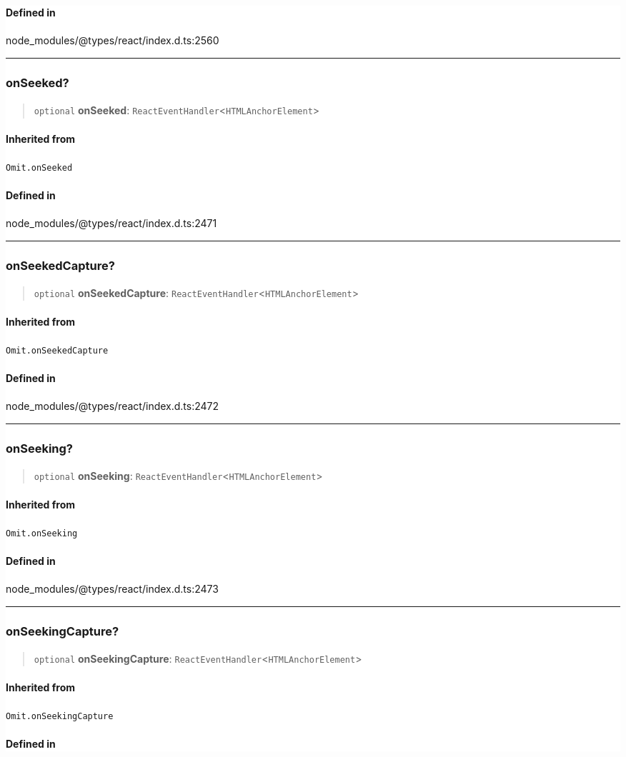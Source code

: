 #### Defined in

node\_modules/@types/react/index.d.ts:2560

***

### onSeeked?

> `optional` **onSeeked**: `ReactEventHandler`\<`HTMLAnchorElement`\>

#### Inherited from

`Omit.onSeeked`

#### Defined in

node\_modules/@types/react/index.d.ts:2471

***

### onSeekedCapture?

> `optional` **onSeekedCapture**: `ReactEventHandler`\<`HTMLAnchorElement`\>

#### Inherited from

`Omit.onSeekedCapture`

#### Defined in

node\_modules/@types/react/index.d.ts:2472

***

### onSeeking?

> `optional` **onSeeking**: `ReactEventHandler`\<`HTMLAnchorElement`\>

#### Inherited from

`Omit.onSeeking`

#### Defined in

node\_modules/@types/react/index.d.ts:2473

***

### onSeekingCapture?

> `optional` **onSeekingCapture**: `ReactEventHandler`\<`HTMLAnchorElement`\>

#### Inherited from

`Omit.onSeekingCapture`

#### Defined in
